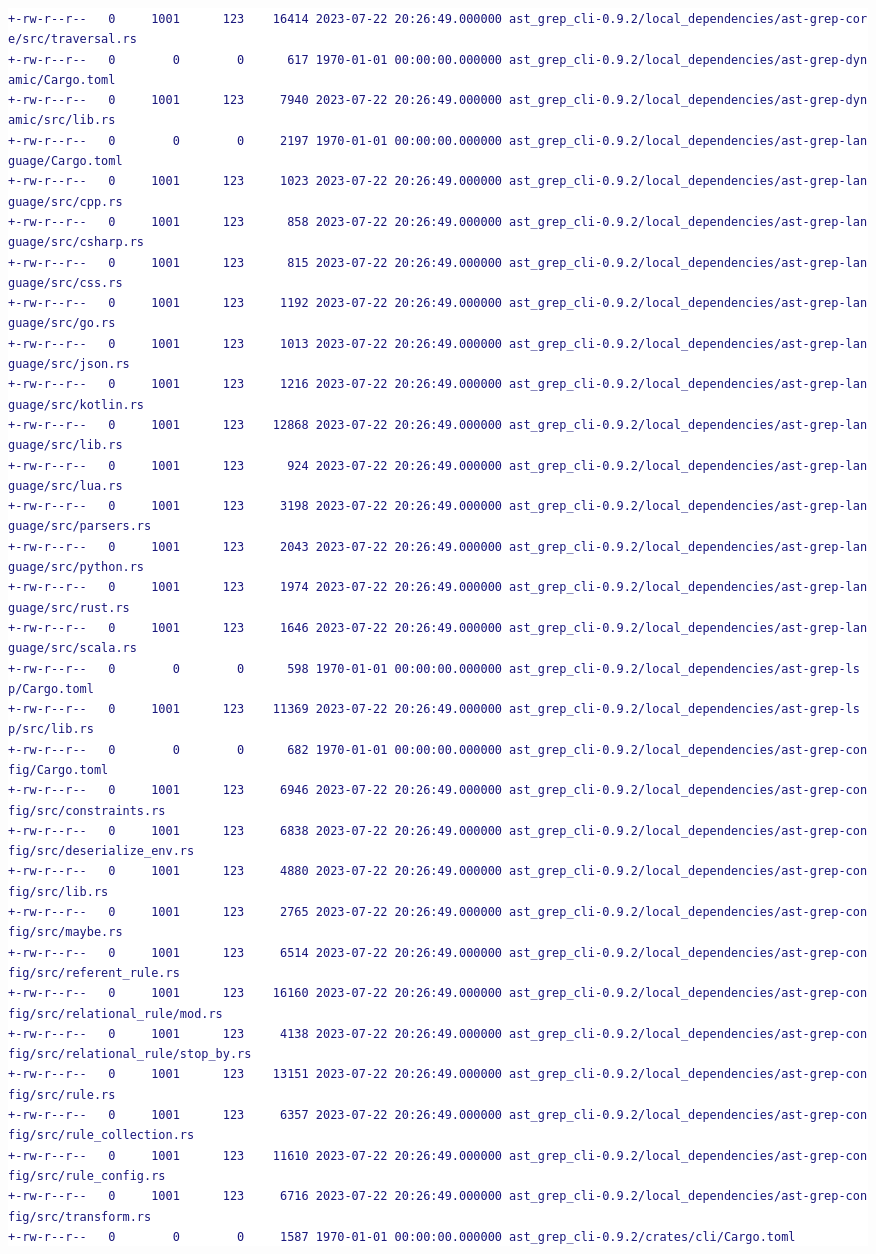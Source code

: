 ```diff
+-rw-r--r--   0     1001      123    16414 2023-07-22 20:26:49.000000 ast_grep_cli-0.9.2/local_dependencies/ast-grep-core/src/traversal.rs
+-rw-r--r--   0        0        0      617 1970-01-01 00:00:00.000000 ast_grep_cli-0.9.2/local_dependencies/ast-grep-dynamic/Cargo.toml
+-rw-r--r--   0     1001      123     7940 2023-07-22 20:26:49.000000 ast_grep_cli-0.9.2/local_dependencies/ast-grep-dynamic/src/lib.rs
+-rw-r--r--   0        0        0     2197 1970-01-01 00:00:00.000000 ast_grep_cli-0.9.2/local_dependencies/ast-grep-language/Cargo.toml
+-rw-r--r--   0     1001      123     1023 2023-07-22 20:26:49.000000 ast_grep_cli-0.9.2/local_dependencies/ast-grep-language/src/cpp.rs
+-rw-r--r--   0     1001      123      858 2023-07-22 20:26:49.000000 ast_grep_cli-0.9.2/local_dependencies/ast-grep-language/src/csharp.rs
+-rw-r--r--   0     1001      123      815 2023-07-22 20:26:49.000000 ast_grep_cli-0.9.2/local_dependencies/ast-grep-language/src/css.rs
+-rw-r--r--   0     1001      123     1192 2023-07-22 20:26:49.000000 ast_grep_cli-0.9.2/local_dependencies/ast-grep-language/src/go.rs
+-rw-r--r--   0     1001      123     1013 2023-07-22 20:26:49.000000 ast_grep_cli-0.9.2/local_dependencies/ast-grep-language/src/json.rs
+-rw-r--r--   0     1001      123     1216 2023-07-22 20:26:49.000000 ast_grep_cli-0.9.2/local_dependencies/ast-grep-language/src/kotlin.rs
+-rw-r--r--   0     1001      123    12868 2023-07-22 20:26:49.000000 ast_grep_cli-0.9.2/local_dependencies/ast-grep-language/src/lib.rs
+-rw-r--r--   0     1001      123      924 2023-07-22 20:26:49.000000 ast_grep_cli-0.9.2/local_dependencies/ast-grep-language/src/lua.rs
+-rw-r--r--   0     1001      123     3198 2023-07-22 20:26:49.000000 ast_grep_cli-0.9.2/local_dependencies/ast-grep-language/src/parsers.rs
+-rw-r--r--   0     1001      123     2043 2023-07-22 20:26:49.000000 ast_grep_cli-0.9.2/local_dependencies/ast-grep-language/src/python.rs
+-rw-r--r--   0     1001      123     1974 2023-07-22 20:26:49.000000 ast_grep_cli-0.9.2/local_dependencies/ast-grep-language/src/rust.rs
+-rw-r--r--   0     1001      123     1646 2023-07-22 20:26:49.000000 ast_grep_cli-0.9.2/local_dependencies/ast-grep-language/src/scala.rs
+-rw-r--r--   0        0        0      598 1970-01-01 00:00:00.000000 ast_grep_cli-0.9.2/local_dependencies/ast-grep-lsp/Cargo.toml
+-rw-r--r--   0     1001      123    11369 2023-07-22 20:26:49.000000 ast_grep_cli-0.9.2/local_dependencies/ast-grep-lsp/src/lib.rs
+-rw-r--r--   0        0        0      682 1970-01-01 00:00:00.000000 ast_grep_cli-0.9.2/local_dependencies/ast-grep-config/Cargo.toml
+-rw-r--r--   0     1001      123     6946 2023-07-22 20:26:49.000000 ast_grep_cli-0.9.2/local_dependencies/ast-grep-config/src/constraints.rs
+-rw-r--r--   0     1001      123     6838 2023-07-22 20:26:49.000000 ast_grep_cli-0.9.2/local_dependencies/ast-grep-config/src/deserialize_env.rs
+-rw-r--r--   0     1001      123     4880 2023-07-22 20:26:49.000000 ast_grep_cli-0.9.2/local_dependencies/ast-grep-config/src/lib.rs
+-rw-r--r--   0     1001      123     2765 2023-07-22 20:26:49.000000 ast_grep_cli-0.9.2/local_dependencies/ast-grep-config/src/maybe.rs
+-rw-r--r--   0     1001      123     6514 2023-07-22 20:26:49.000000 ast_grep_cli-0.9.2/local_dependencies/ast-grep-config/src/referent_rule.rs
+-rw-r--r--   0     1001      123    16160 2023-07-22 20:26:49.000000 ast_grep_cli-0.9.2/local_dependencies/ast-grep-config/src/relational_rule/mod.rs
+-rw-r--r--   0     1001      123     4138 2023-07-22 20:26:49.000000 ast_grep_cli-0.9.2/local_dependencies/ast-grep-config/src/relational_rule/stop_by.rs
+-rw-r--r--   0     1001      123    13151 2023-07-22 20:26:49.000000 ast_grep_cli-0.9.2/local_dependencies/ast-grep-config/src/rule.rs
+-rw-r--r--   0     1001      123     6357 2023-07-22 20:26:49.000000 ast_grep_cli-0.9.2/local_dependencies/ast-grep-config/src/rule_collection.rs
+-rw-r--r--   0     1001      123    11610 2023-07-22 20:26:49.000000 ast_grep_cli-0.9.2/local_dependencies/ast-grep-config/src/rule_config.rs
+-rw-r--r--   0     1001      123     6716 2023-07-22 20:26:49.000000 ast_grep_cli-0.9.2/local_dependencies/ast-grep-config/src/transform.rs
+-rw-r--r--   0        0        0     1587 1970-01-01 00:00:00.000000 ast_grep_cli-0.9.2/crates/cli/Cargo.toml
```